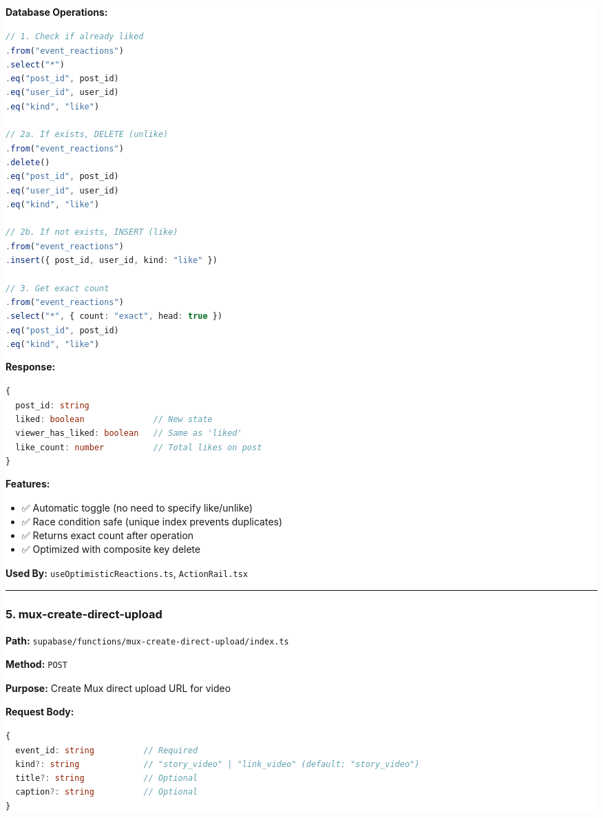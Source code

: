 **Database Operations:**
```typescript
// 1. Check if already liked
.from("event_reactions")
.select("*")
.eq("post_id", post_id)
.eq("user_id", user_id)
.eq("kind", "like")

// 2a. If exists, DELETE (unlike)
.from("event_reactions")
.delete()
.eq("post_id", post_id)
.eq("user_id", user_id)
.eq("kind", "like")

// 2b. If not exists, INSERT (like)
.from("event_reactions")
.insert({ post_id, user_id, kind: "like" })

// 3. Get exact count
.from("event_reactions")
.select("*", { count: "exact", head: true })
.eq("post_id", post_id)
.eq("kind", "like")
```

**Response:**
```typescript
{
  post_id: string
  liked: boolean              // New state
  viewer_has_liked: boolean   // Same as 'liked'
  like_count: number          // Total likes on post
}
```

**Features:**
- ✅ Automatic toggle (no need to specify like/unlike)
- ✅ Race condition safe (unique index prevents duplicates)
- ✅ Returns exact count after operation
- ✅ Optimized with composite key delete

**Used By:** `useOptimisticReactions.ts`, `ActionRail.tsx`

---

### 5. **mux-create-direct-upload**
**Path:** `supabase/functions/mux-create-direct-upload/index.ts`

**Method:** `POST`

**Purpose:** Create Mux direct upload URL for video

**Request Body:**
```typescript
{
  event_id: string          // Required
  kind?: string             // "story_video" | "link_video" (default: "story_video")
  title?: string            // Optional
  caption?: string          // Optional
}
```
